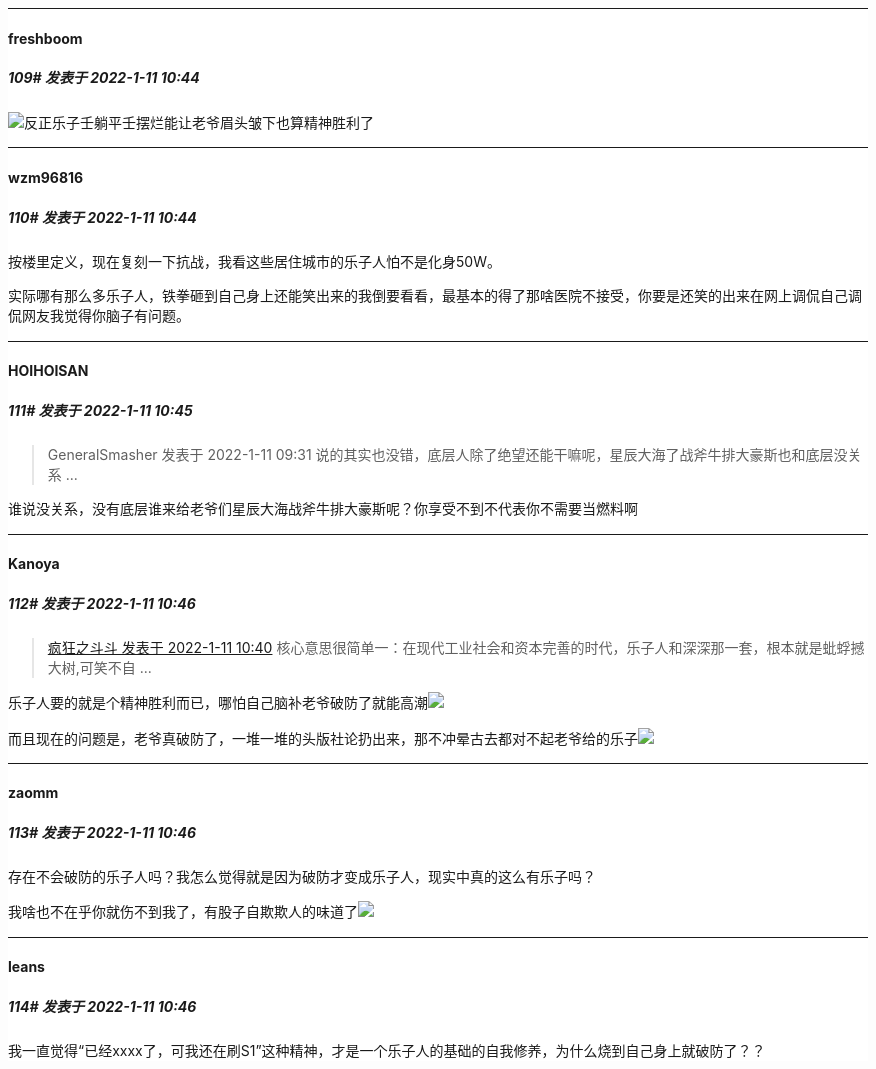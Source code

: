 
*****

####  freshboom  
##### 109#       发表于 2022-1-11 10:44

<img src="https://static.saraba1st.com/image/smiley/face2017/067.png" referrerpolicy="no-referrer">反正乐子壬躺平壬摆烂能让老爷眉头皱下也算精神胜利了

*****

####  wzm96816  
##### 110#       发表于 2022-1-11 10:44

按楼里定义，现在复刻一下抗战，我看这些居住城市的乐子人怕不是化身50W。

实际哪有那么多乐子人，铁拳砸到自己身上还能笑出来的我倒要看看，最基本的得了那啥医院不接受，你要是还笑的出来在网上调侃自己调侃网友我觉得你脑子有问题。

*****

####  HOIHOISAN  
##### 111#       发表于 2022-1-11 10:45

<blockquote>GeneralSmasher 发表于 2022-1-11 09:31
说的其实也没错，底层人除了绝望还能干嘛呢，星辰大海了战斧牛排大豪斯也和底层没关系 ...</blockquote>
谁说没关系，没有底层谁来给老爷们星辰大海战斧牛排大豪斯呢？你享受不到不代表你不需要当燃料啊

*****

####  Kanoya  
##### 112#       发表于 2022-1-11 10:46

<blockquote><a href="httphttps://bbs.saraba1st.com/2b/forum.php?mod=redirect&amp;goto=findpost&amp;pid=54243915&amp;ptid=2046783" target="_blank">疯狂之斗斗 发表于 2022-1-11 10:40</a>
核心意思很简单一：在现代工业社会和资本完善的时代，乐子人和深深那一套，根本就是蚍蜉撼大树,可笑不自 ...</blockquote>
乐子人要的就是个精神胜利而已，哪怕自己脑补老爷破防了就能高潮<img src="https://static.saraba1st.com/image/smiley/face2017/067.png" referrerpolicy="no-referrer">

而且现在的问题是，老爷真破防了，一堆一堆的头版社论扔出来，那不冲晕古去都对不起老爷给的乐子<img src="https://static.saraba1st.com/image/smiley/face2017/067.png" referrerpolicy="no-referrer">

*****

####  zaomm  
##### 113#       发表于 2022-1-11 10:46

存在不会破防的乐子人吗？我怎么觉得就是因为破防才变成乐子人，现实中真的这么有乐子吗？

我啥也不在乎你就伤不到我了，有股子自欺欺人的味道了<img src="https://static.saraba1st.com/image/smiley/face2017/049.png" referrerpolicy="no-referrer">

*****

####  leans  
##### 114#       发表于 2022-1-11 10:46

我一直觉得“已经xxxx了，可我还在刷S1”这种精神，才是一个乐子人的基础的自我修养，为什么烧到自己身上就破防了？？
